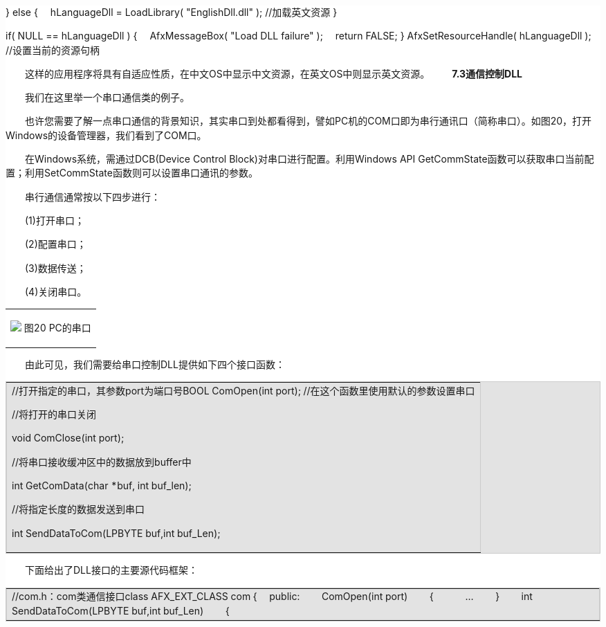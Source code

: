 }
else
{
　hLanguageDll = LoadLibrary( "EnglishDll.dll" ); //加载英文资源
}

if( NULL == hLanguageDll )
{
　AfxMessageBox( "Load DLL failure" );
　return FALSE;
}
AfxSetResourceHandle( hLanguageDll ); //设置当前的资源句柄</td>
</tr>
</table>
　　这样的应用程序将具有自适应性质，在中文OS中显示中文资源，在英文OS中则显示英文资源。
　　<strong>7.3通信控制DLL</strong>

　　我们在这里举一个串口通信类的例子。

　　也许您需要了解一点串口通信的背景知识，其实串口到处都看得到，譬如PC机的COM口即为串行通讯口（简称串口）。如图20，打开Windows的设备管理器，我们看到了COM口。

　　在Windows系统，需通过DCB(Device Control Block)对串口进行配置。利用Windows API GetCommState函数可以获取串口当前配置；利用SetCommState函数则可以设置串口通讯的参数。

　　串行通信通常按以下四步进行：

　　(1)打开串口；

　　(2)配置串口；

　　(3)数据传送；

　　(4)关闭串口。
<table border="0" align="center" width="90%">
<tr>
<td>
<p align="center"><img border="0" src="http://dev.yesky.com/imagelist/05/10/2b6sfwuq08kz.jpg" />
图20 PC的串口</td>
</tr>
</table>
　　由此可见，我们需要给串口控制DLL提供如下四个接口函数：
<table border="1" bgColor="#e3e3e3" align="center" width="90%" borderColor="#cccccc">
<tr>
<td>//打开指定的串口，其参数port为端口号BOOL ComOpen(int port); //在这个函数里使用默认的参数设置串口

//将打开的串口关闭

void ComClose(int port);

//将串口接收缓冲区中的数据放到buffer中

int GetComData(char *buf, int buf_len);

//将指定长度的数据发送到串口

int SendDataToCom(LPBYTE buf,int buf_Len);</td>
</tr>
</table>
　　下面给出了DLL接口的主要源代码框架：
<table border="1" bgColor="#e3e3e3" align="center" width="90%" borderColor="#cccccc">
<tr>
<td>//com.h：com类通信接口class AFX_EXT_CLASS com
{
　public:
　　ComOpen(int port)
　　{
　　　…
　　}
　　int SendDataToCom(LPBYTE buf,int buf_Len)
　　{